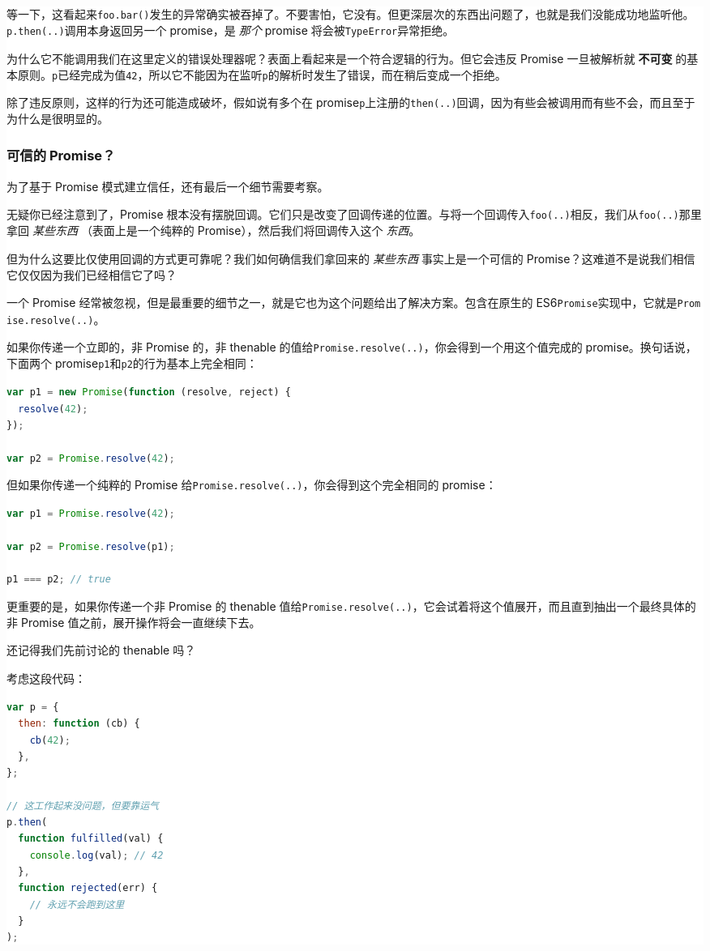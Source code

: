 等一下，这看起来`foo.bar()`发生的异常确实被吞掉了。不要害怕，它没有。但更深层次的东西出问题了，也就是我们没能成功地监听他。`p.then(..)`调用本身返回另一个 promise，是 _那个_ promise 将会被`TypeError`异常拒绝。

为什么它不能调用我们在这里定义的错误处理器呢？表面上看起来是一个符合逻辑的行为。但它会违反 Promise 一旦被解析就 **不可变** 的基本原则。`p`已经完成为值`42`，所以它不能因为在监听`p`的解析时发生了错误，而在稍后变成一个拒绝。

除了违反原则，这样的行为还可能造成破坏，假如说有多个在 promise`p`上注册的`then(..)`回调，因为有些会被调用而有些不会，而且至于为什么是很明显的。

### 可信的 Promise？

为了基于 Promise 模式建立信任，还有最后一个细节需要考察。

无疑你已经注意到了，Promise 根本没有摆脱回调。它们只是改变了回调传递的位置。与将一个回调传入`foo(..)`相反，我们从`foo(..)`那里拿回 _某些东西_ （表面上是一个纯粹的 Promise），然后我们将回调传入这个 _东西_。

但为什么这要比仅使用回调的方式更可靠呢？我们如何确信我们拿回来的 _某些东西_ 事实上是一个可信的 Promise？这难道不是说我们相信它仅仅因为我们已经相信它了吗？

一个 Promise 经常被忽视，但是最重要的细节之一，就是它也为这个问题给出了解决方案。包含在原生的 ES6`Promise`实现中，它就是`Promise.resolve(..)`。

如果你传递一个立即的，非 Promise 的，非 thenable 的值给`Promise.resolve(..)`，你会得到一个用这个值完成的 promise。换句话说，下面两个 promise`p1`和`p2`的行为基本上完全相同：

```js
var p1 = new Promise(function (resolve, reject) {
  resolve(42);
});

var p2 = Promise.resolve(42);
```

但如果你传递一个纯粹的 Promise 给`Promise.resolve(..)`，你会得到这个完全相同的 promise：

```js
var p1 = Promise.resolve(42);

var p2 = Promise.resolve(p1);

p1 === p2; // true
```

更重要的是，如果你传递一个非 Promise 的 thenable 值给`Promise.resolve(..)`，它会试着将这个值展开，而且直到抽出一个最终具体的非 Promise 值之前，展开操作将会一直继续下去。

还记得我们先前讨论的 thenable 吗？

考虑这段代码：

```js
var p = {
  then: function (cb) {
    cb(42);
  },
};

// 这工作起来没问题，但要靠运气
p.then(
  function fulfilled(val) {
    console.log(val); // 42
  },
  function rejected(err) {
    // 永远不会跑到这里
  }
);
```
